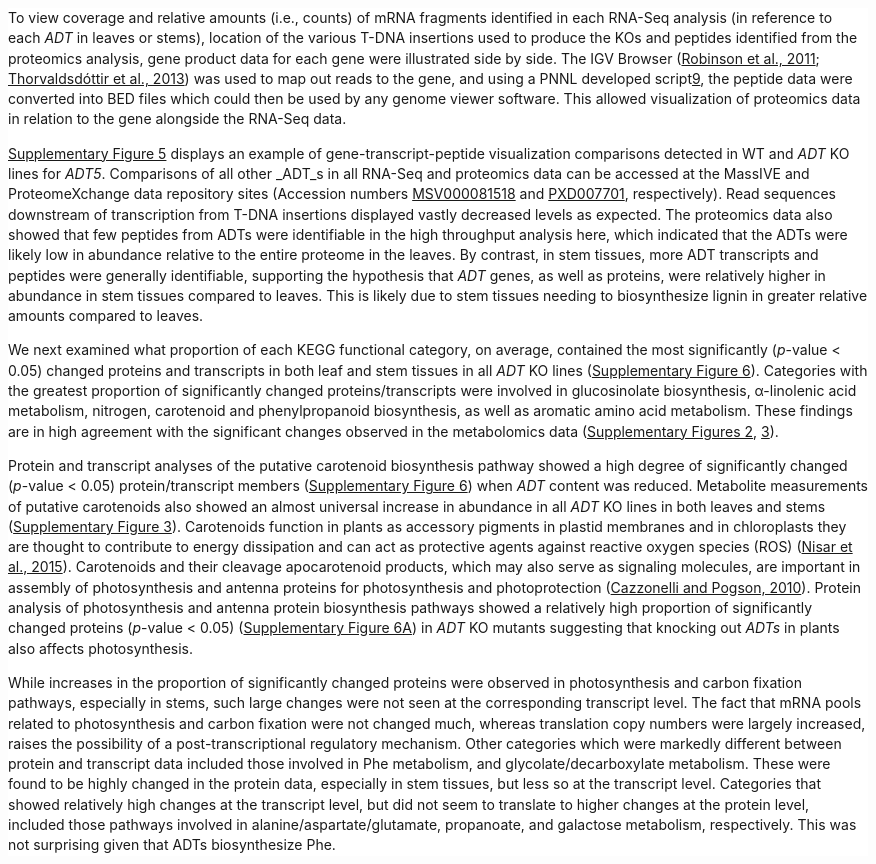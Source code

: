 To view coverage and relative amounts (i.e., counts) of mRNA fragments identified in each RNA-Seq analysis (in reference to each _ADT_ in leaves or stems), location of the various T-DNA insertions used to produce the KOs and peptides identified from the proteomics analysis, gene product data for each gene were illustrated side by side. The IGV Browser ([Robinson et al., 2011](#B44); [Thorvaldsdóttir et al., 2013](#B54)) was used to map out reads to the gene, and using a PNNL developed script[9](#footnote9), the peptide data were converted into BED files which could then be used by any genome viewer software. This allowed visualization of proteomics data in relation to the gene alongside the RNA-Seq data.

[Supplementary Figure 5](#S8) displays an example of gene-transcript-peptide visualization comparisons detected in WT and _ADT_ KO lines for _ADT5_. Comparisons of all other _ADT_s in all RNA-Seq and proteomics data can be accessed at the MassIVE and ProteomeXchange data repository sites (Accession numbers [MSV000081518](https://ncbi.nlm.nih.gov/nucleotide/MSV000081518) and [PXD007701](https://ncbi.nlm.nih.gov/nucleotide/PXD007701), respectively). Read sequences downstream of transcription from T-DNA insertions displayed vastly decreased levels as expected. The proteomics data also showed that few peptides from ADTs were identifiable in the high throughput analysis here, which indicated that the ADTs were likely low in abundance relative to the entire proteome in the leaves. By contrast, in stem tissues, more ADT transcripts and peptides were generally identifiable, supporting the hypothesis that _ADT_ genes, as well as proteins, were relatively higher in abundance in stem tissues compared to leaves. This is likely due to stem tissues needing to biosynthesize lignin in greater relative amounts compared to leaves.

We next examined what proportion of each KEGG functional category, on average, contained the most significantly (_p_\-value < 0.05) changed proteins and transcripts in both leaf and stem tissues in all _ADT_ KO lines ([Supplementary Figure 6](#S8)). Categories with the greatest proportion of significantly changed proteins/transcripts were involved in glucosinolate biosynthesis, α-linolenic acid metabolism, nitrogen, carotenoid and phenylpropanoid biosynthesis, as well as aromatic amino acid metabolism. These findings are in high agreement with the significant changes observed in the metabolomics data ([Supplementary Figures 2](#S8), [3](#S8)).

Protein and transcript analyses of the putative carotenoid biosynthesis pathway showed a high degree of significantly changed (_p_\-value < 0.05) protein/transcript members ([Supplementary Figure 6](#S8)) when _ADT_ content was reduced. Metabolite measurements of putative carotenoids also showed an almost universal increase in abundance in all _ADT_ KO lines in both leaves and stems ([Supplementary Figure 3](#S8)). Carotenoids function in plants as accessory pigments in plastid membranes and in chloroplasts they are thought to contribute to energy dissipation and can act as protective agents against reactive oxygen species (ROS) ([Nisar et al., 2015](#B39)). Carotenoids and their cleavage apocarotenoid products, which may also serve as signaling molecules, are important in assembly of photosynthesis and antenna proteins for photosynthesis and photoprotection ([Cazzonelli and Pogson, 2010](#B2)). Protein analysis of photosynthesis and antenna protein biosynthesis pathways showed a relatively high proportion of significantly changed proteins (_p_\-value < 0.05) ([Supplementary Figure 6A](#S8)) in _ADT_ KO mutants suggesting that knocking out _ADTs_ in plants also affects photosynthesis.

While increases in the proportion of significantly changed proteins were observed in photosynthesis and carbon fixation pathways, especially in stems, such large changes were not seen at the corresponding transcript level. The fact that mRNA pools related to photosynthesis and carbon fixation were not changed much, whereas translation copy numbers were largely increased, raises the possibility of a post-transcriptional regulatory mechanism. Other categories which were markedly different between protein and transcript data included those involved in Phe metabolism, and glycolate/decarboxylate metabolism. These were found to be highly changed in the protein data, especially in stem tissues, but less so at the transcript level. Categories that showed relatively high changes at the transcript level, but did not seem to translate to higher changes at the protein level, included those pathways involved in alanine/aspartate/glutamate, propanoate, and galactose metabolism, respectively. This was not surprising given that ADTs biosynthesize Phe.
